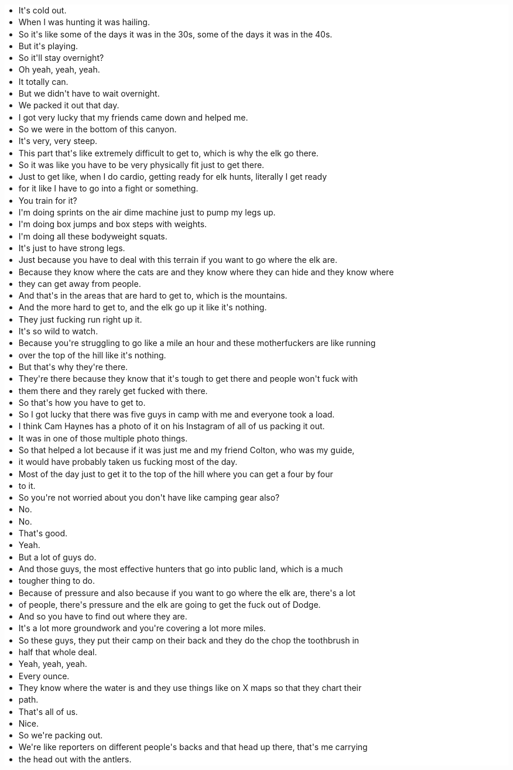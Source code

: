 *  It's cold out.
*  When I was hunting it was hailing.
*  So it's like some of the days it was in the 30s, some of the days it was in the 40s.
*  But it's playing.
*  So it'll stay overnight?
*  Oh yeah, yeah, yeah.
*  It totally can.
*  But we didn't have to wait overnight.
*  We packed it out that day.
*  I got very lucky that my friends came down and helped me.
*  So we were in the bottom of this canyon.
*  It's very, very steep.
*  This part that's like extremely difficult to get to, which is why the elk go there.
*  So it was like you have to be very physically fit just to get there.
*  Just to get like, when I do cardio, getting ready for elk hunts, literally I get ready
*  for it like I have to go into a fight or something.
*  You train for it?
*  I'm doing sprints on the air dime machine just to pump my legs up.
*  I'm doing box jumps and box steps with weights.
*  I'm doing all these bodyweight squats.
*  It's just to have strong legs.
*  Just because you have to deal with this terrain if you want to go where the elk are.
*  Because they know where the cats are and they know where they can hide and they know where
*  they can get away from people.
*  And that's in the areas that are hard to get to, which is the mountains.
*  And the more hard to get to, and the elk go up it like it's nothing.
*  They just fucking run right up it.
*  It's so wild to watch.
*  Because you're struggling to go like a mile an hour and these motherfuckers are like running
*  over the top of the hill like it's nothing.
*  But that's why they're there.
*  They're there because they know that it's tough to get there and people won't fuck with
*  them there and they rarely get fucked with there.
*  So that's how you have to get to.
*  So I got lucky that there was five guys in camp with me and everyone took a load.
*  I think Cam Haynes has a photo of it on his Instagram of all of us packing it out.
*  It was in one of those multiple photo things.
*  So that helped a lot because if it was just me and my friend Colton, who was my guide,
*  it would have probably taken us fucking most of the day.
*  Most of the day just to get it to the top of the hill where you can get a four by four
*  to it.
*  So you're not worried about you don't have like camping gear also?
*  No.
*  No.
*  That's good.
*  Yeah.
*  But a lot of guys do.
*  And those guys, the most effective hunters that go into public land, which is a much
*  tougher thing to do.
*  Because of pressure and also because if you want to go where the elk are, there's a lot
*  of people, there's pressure and the elk are going to get the fuck out of Dodge.
*  And so you have to find out where they are.
*  It's a lot more groundwork and you're covering a lot more miles.
*  So these guys, they put their camp on their back and they do the chop the toothbrush in
*  half that whole deal.
*  Yeah, yeah, yeah.
*  Every ounce.
*  They know where the water is and they use things like on X maps so that they chart their
*  path.
*  That's all of us.
*  Nice.
*  So we're packing out.
*  We're like reporters on different people's backs and that head up there, that's me carrying
*  the head out with the antlers.